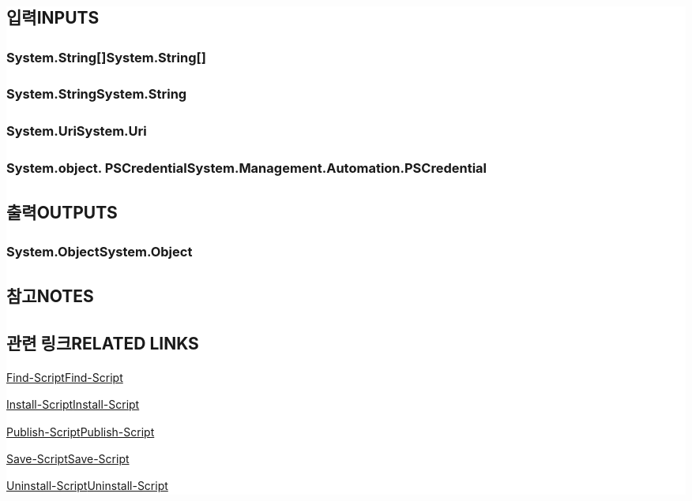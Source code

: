 ## <span data-ttu-id="457ee-147">입력</span><span class="sxs-lookup"><span data-stu-id="457ee-147">INPUTS</span></span>

### <span data-ttu-id="457ee-148">System.String[]</span><span class="sxs-lookup"><span data-stu-id="457ee-148">System.String[]</span></span>

### <span data-ttu-id="457ee-149">System.String</span><span class="sxs-lookup"><span data-stu-id="457ee-149">System.String</span></span>

### <span data-ttu-id="457ee-150">System.Uri</span><span class="sxs-lookup"><span data-stu-id="457ee-150">System.Uri</span></span>

### <span data-ttu-id="457ee-151">System.object. PSCredential</span><span class="sxs-lookup"><span data-stu-id="457ee-151">System.Management.Automation.PSCredential</span></span>

## <span data-ttu-id="457ee-152">출력</span><span class="sxs-lookup"><span data-stu-id="457ee-152">OUTPUTS</span></span>

### <span data-ttu-id="457ee-153">System.Object</span><span class="sxs-lookup"><span data-stu-id="457ee-153">System.Object</span></span>

## <span data-ttu-id="457ee-154">참고</span><span class="sxs-lookup"><span data-stu-id="457ee-154">NOTES</span></span>

## <span data-ttu-id="457ee-155">관련 링크</span><span class="sxs-lookup"><span data-stu-id="457ee-155">RELATED LINKS</span></span>

[<span data-ttu-id="457ee-156">Find-Script</span><span class="sxs-lookup"><span data-stu-id="457ee-156">Find-Script</span></span>](Find-Script.md)

[<span data-ttu-id="457ee-157">Install-Script</span><span class="sxs-lookup"><span data-stu-id="457ee-157">Install-Script</span></span>](Install-Script.md)

[<span data-ttu-id="457ee-158">Publish-Script</span><span class="sxs-lookup"><span data-stu-id="457ee-158">Publish-Script</span></span>](Publish-Script.md)

[<span data-ttu-id="457ee-159">Save-Script</span><span class="sxs-lookup"><span data-stu-id="457ee-159">Save-Script</span></span>](Save-Script.md)

[<span data-ttu-id="457ee-160">Uninstall-Script</span><span class="sxs-lookup"><span data-stu-id="457ee-160">Uninstall-Script</span></span>](Uninstall-Script.md)
